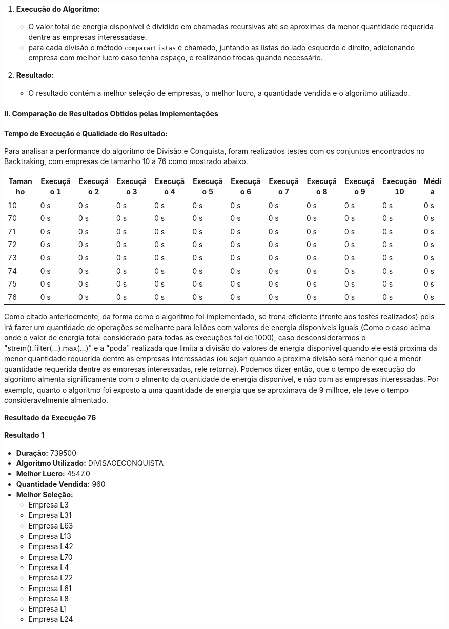 1. **Execução do Algoritmo:**
   - O valor total de energia disponivel é dividido em chamadas recursivas até se aproximas da menor quantidade requerida dentre as empresas interessadase.
   - para cada divisão o método `compararListas` é chamado, juntando as listas do lado esquerdo e direito, adicionando empresa com melhor lucro caso tenha espaço, e realizando trocas quando necessário.

3. **Resultado:**
   - O resultado contém a melhor seleção de empresas, o melhor lucro, a quantidade vendida e o algoritmo utilizado.

#### II. Comparação de Resultados Obtidos pelas Implementações

**Tempo de Execução e Qualidade do Resultado:**

Para analisar a performance do algoritmo de Divisão e Conquista, foram realizados testes com os conjuntos encontrados no Backtraking, com empresas de tamanho 10 a 76 como mostrado abaixo. 

| Tamanho | Execução 1 | Execução 2 | Execução 3 | Execução 4 | Execução 5 | Execução 6 | Execução 7 | Execução 8 | Execução 9 | Execução 10 | Média  |
|---------|------------|------------|------------|------------|------------|------------|------------|------------|------------|-------------|--------|
| 10      | 0 s        | 0 s        | 0 s        | 0 s        | 0 s        | 0 s        | 0 s        | 0 s        | 0 s        | 0 s         | 0 s    |
| 70     | 0 s        | 0 s        | 0 s        | 0 s        | 0 s        | 0 s        | 0 s        | 0 s        | 0 s        | 0 s         | 0 s    |
| 71     | 0 s        | 0 s        | 0 s        | 0 s        | 0 s        | 0 s        | 0 s        | 0 s        | 0 s        | 0 s         | 0 s    |
| 72     | 0 s        | 0 s        | 0 s        | 0 s        | 0 s        | 0 s        | 0 s        | 0 s        | 0 s        | 0 s         | 0 s    |
| 73     | 0 s        | 0 s        | 0 s        | 0 s        | 0 s        | 0 s        | 0 s        | 0 s        | 0 s        | 0 s         | 0 s    |
| 74     | 0 s        | 0 s        | 0 s        | 0 s        | 0 s        | 0 s        | 0 s        | 0 s        | 0 s        | 0 s         | 0 s    |
| 75     | 0 s        | 0 s        | 0 s        | 0 s        | 0 s        | 0 s        | 0 s        | 0 s        | 0 s        | 0 s         | 0 s    |
| 76     | 0 s        | 0 s        | 0 s        | 0 s        | 0 s        | 0 s        | 0 s        | 0 s        | 0 s        | 0 s         | 0 s    |

Como citado anterioemente, da forma como o algoritmo foi implementado, se trona eficiente (frente aos testes realizados) pois irá fazer um quantidade de operações semelhante para leilões com valores de energia disponiveis iguais (Como o caso acima onde o valor de energia total considerado para todas as execuções foi de 1000), caso desconsiderarmos o "strem().filter(...).max(...)" e a "poda" realizada que limita a divisão do valores de energia disponivel quando ele está proxima da menor quantidade requerida dentre as empresas interessadas (ou sejan quando a proxima divisão será menor que a menor quantidade requerida dentre as empresas interessadas, rele retorna).
Podemos dizer então, que o tempo de execução do algoritmo almenta significamente com o almento da quantidade de energia disponível, e não com as empresas interessadas. Por exemplo, quanto o algoritmo foi exposto a uma quantidade de energia que se aproximava de 9 milhoe, ele teve o tempo consideravelmente almentado.

**Resultado da Execução 76**

**Resultado 1**

- **Duração:** 739500
- **Algoritmo Utilizado:** DIVISAOECONQUISTA
- **Melhor Lucro:** 4547.0
- **Quantidade Vendida:** 960
- **Melhor Seleção:**
    - Empresa L3
    - Empresa L31
    - Empresa L63
    - Empresa L13
    - Empresa L42
    - Empresa L70
    - Empresa L4
    - Empresa L22
    - Empresa L61
    - Empresa L8
    - Empresa L1
    - Empresa L24
